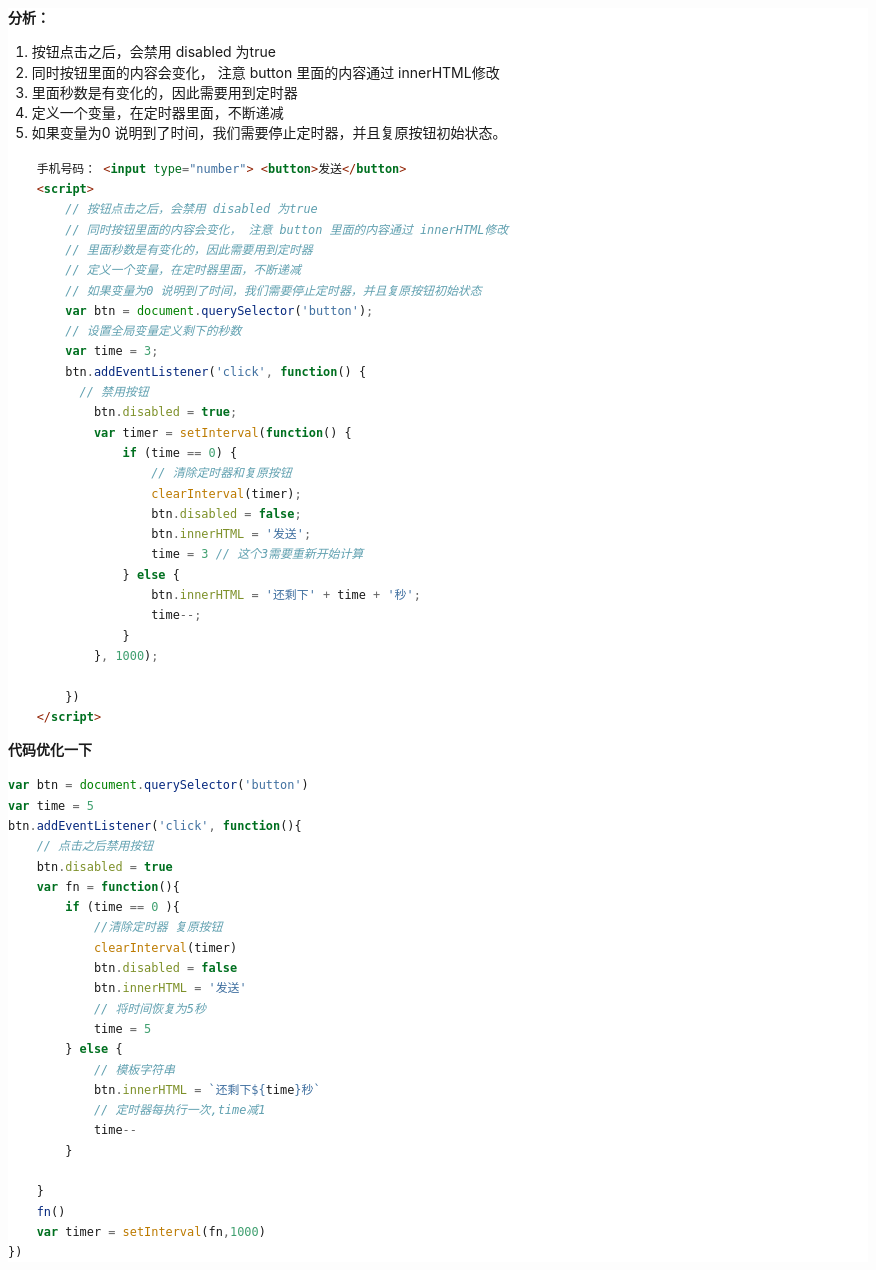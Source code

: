 **分析：**

1. 按钮点击之后，会禁用  disabled 为true
2. 同时按钮里面的内容会变化，  注意  button 里面的内容通过  innerHTML修改
3. 里面秒数是有变化的，因此需要用到定时器
4. 定义一个变量，在定时器里面，不断递减
5. 如果变量为0 说明到了时间，我们需要停止定时器，并且复原按钮初始状态。

```html
    手机号码： <input type="number"> <button>发送</button>
    <script>
        // 按钮点击之后，会禁用 disabled 为true 
        // 同时按钮里面的内容会变化， 注意 button 里面的内容通过 innerHTML修改
        // 里面秒数是有变化的，因此需要用到定时器
        // 定义一个变量，在定时器里面，不断递减
        // 如果变量为0 说明到了时间，我们需要停止定时器，并且复原按钮初始状态
        var btn = document.querySelector('button');
        // 设置全局变量定义剩下的秒数
        var time = 3; 
        btn.addEventListener('click', function() {
          // 禁用按钮
            btn.disabled = true;
            var timer = setInterval(function() {
                if (time == 0) {
                    // 清除定时器和复原按钮
                    clearInterval(timer);
                    btn.disabled = false;
                    btn.innerHTML = '发送';
                    time = 3 // 这个3需要重新开始计算
                } else {
                    btn.innerHTML = '还剩下' + time + '秒';
                    time--;
                }
            }, 1000);

        })
    </script>
```

**代码优化一下**

```js
var btn = document.querySelector('button')
var time = 5
btn.addEventListener('click', function(){
    // 点击之后禁用按钮
    btn.disabled = true
    var fn = function(){
        if (time == 0 ){
            //清除定时器 复原按钮
            clearInterval(timer)
            btn.disabled = false
            btn.innerHTML = '发送'
            // 将时间恢复为5秒
            time = 5
        } else {
            // 模板字符串
            btn.innerHTML = `还剩下${time}秒`
            // 定时器每执行一次,time减1
            time--
        }

    }
    fn()
    var timer = setInterval(fn,1000)
})
```